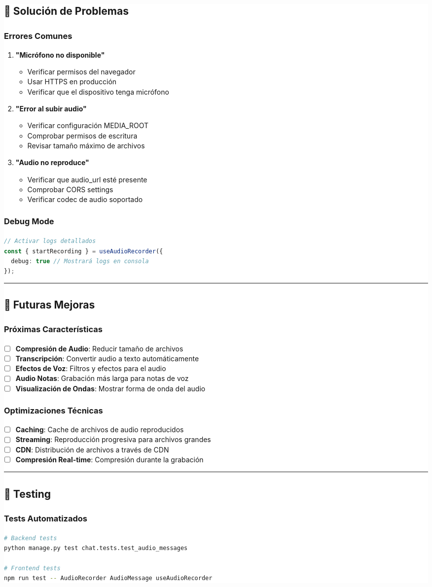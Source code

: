 
## 🐛 Solución de Problemas

### Errores Comunes

1. **"Micrófono no disponible"**
   - Verificar permisos del navegador
   - Usar HTTPS en producción
   - Verificar que el dispositivo tenga micrófono

2. **"Error al subir audio"**
   - Verificar configuración MEDIA_ROOT
   - Comprobar permisos de escritura
   - Revisar tamaño máximo de archivos

3. **"Audio no reproduce"**
   - Verificar que audio_url esté presente
   - Comprobar CORS settings
   - Verificar codec de audio soportado

### Debug Mode
```typescript
// Activar logs detallados
const { startRecording } = useAudioRecorder({
  debug: true // Mostrará logs en consola
});
```

---

## 🔮 Futuras Mejoras

### Próximas Características
- [ ] **Compresión de Audio**: Reducir tamaño de archivos
- [ ] **Transcripción**: Convertir audio a texto automáticamente
- [ ] **Efectos de Voz**: Filtros y efectos para el audio
- [ ] **Audio Notas**: Grabación más larga para notas de voz
- [ ] **Visualización de Ondas**: Mostrar forma de onda del audio

### Optimizaciones Técnicas
- [ ] **Caching**: Cache de archivos de audio reproducidos
- [ ] **Streaming**: Reproducción progresiva para archivos grandes
- [ ] **CDN**: Distribución de archivos a través de CDN
- [ ] **Compresión Real-time**: Compresión durante la grabación

---

## 📝 Testing

### Tests Automatizados
```bash
# Backend tests
python manage.py test chat.tests.test_audio_messages

# Frontend tests
npm run test -- AudioRecorder AudioMessage useAudioRecorder
```
